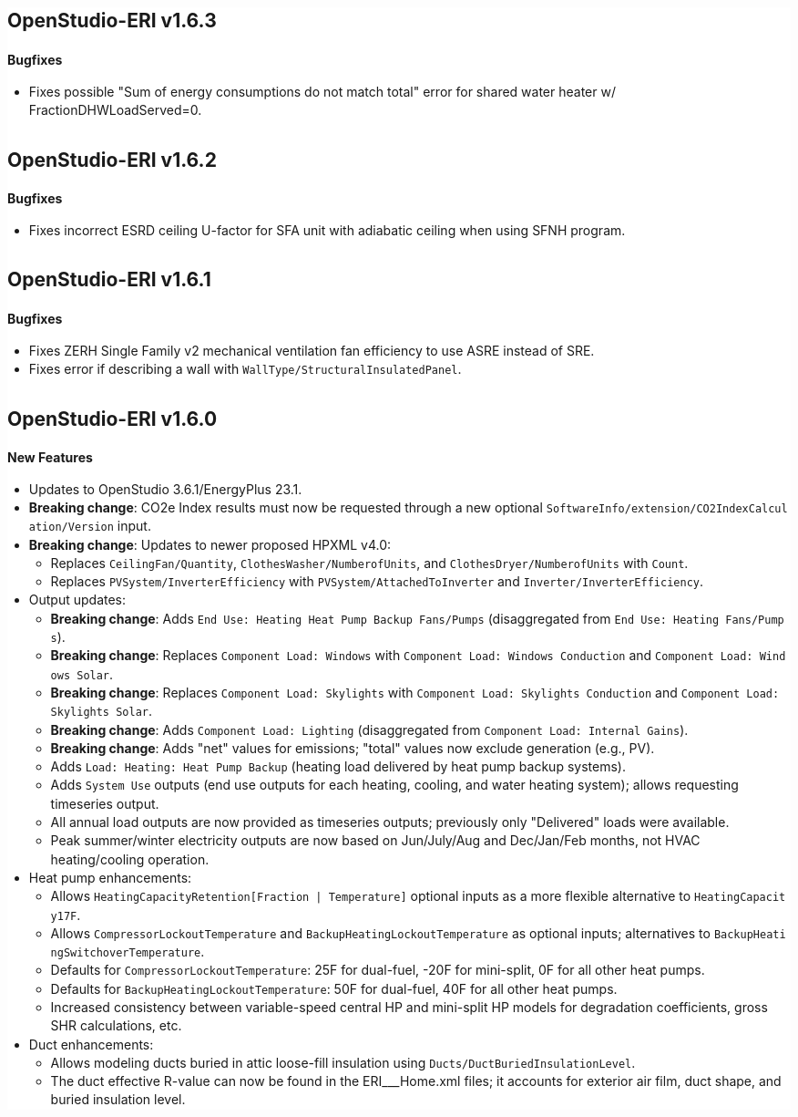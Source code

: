 ## OpenStudio-ERI v1.6.3

__Bugfixes__
- Fixes possible "Sum of energy consumptions do not match total" error for shared water heater w/ FractionDHWLoadServed=0.

## OpenStudio-ERI v1.6.2

__Bugfixes__
- Fixes incorrect ESRD ceiling U-factor for SFA unit with adiabatic ceiling when using SFNH program.

## OpenStudio-ERI v1.6.1

__Bugfixes__
- Fixes ZERH Single Family v2 mechanical ventilation fan efficiency to use ASRE instead of SRE.
- Fixes error if describing a wall with `WallType/StructuralInsulatedPanel`.

## OpenStudio-ERI v1.6.0

__New Features__
- Updates to OpenStudio 3.6.1/EnergyPlus 23.1.
- **Breaking change**: CO2e Index results must now be requested through a new optional `SoftwareInfo/extension/CO2IndexCalculation/Version` input.
- **Breaking change**: Updates to newer proposed HPXML v4.0:
  - Replaces `CeilingFan/Quantity`, `ClothesWasher/NumberofUnits`, and `ClothesDryer/NumberofUnits` with `Count`.
  - Replaces `PVSystem/InverterEfficiency` with `PVSystem/AttachedToInverter` and `Inverter/InverterEfficiency`.
- Output updates:
  - **Breaking change**: Adds `End Use: Heating Heat Pump Backup Fans/Pumps` (disaggregated from `End Use: Heating Fans/Pumps`).
  - **Breaking change**: Replaces `Component Load: Windows` with `Component Load: Windows Conduction` and `Component Load: Windows Solar`.
  - **Breaking change**: Replaces `Component Load: Skylights` with `Component Load: Skylights Conduction` and `Component Load: Skylights Solar`.
  - **Breaking change**: Adds `Component Load: Lighting` (disaggregated from `Component Load: Internal Gains`).
  - **Breaking change**: Adds "net" values for emissions; "total" values now exclude generation (e.g., PV).
  - Adds `Load: Heating: Heat Pump Backup` (heating load delivered by heat pump backup systems).
  - Adds `System Use` outputs (end use outputs for each heating, cooling, and water heating system); allows requesting timeseries output.
  - All annual load outputs are now provided as timeseries outputs; previously only "Delivered" loads were available.
  - Peak summer/winter electricity outputs are now based on Jun/July/Aug and Dec/Jan/Feb months, not HVAC heating/cooling operation.
- Heat pump enhancements:
  - Allows `HeatingCapacityRetention[Fraction | Temperature]` optional inputs as a more flexible alternative to `HeatingCapacity17F`.
  - Allows `CompressorLockoutTemperature` and `BackupHeatingLockoutTemperature` as optional inputs; alternatives to `BackupHeatingSwitchoverTemperature`.
  - Defaults for `CompressorLockoutTemperature`: 25F for dual-fuel, -20F for mini-split, 0F for all other heat pumps.
  - Defaults for `BackupHeatingLockoutTemperature`: 50F for dual-fuel, 40F for all other heat pumps.
  - Increased consistency between variable-speed central HP and mini-split HP models for degradation coefficients, gross SHR calculations, etc.
- Duct enhancements:
  - Allows modeling ducts buried in attic loose-fill insulation using `Ducts/DuctBuriedInsulationLevel`.
  - The duct effective R-value can now be found in the ERI___Home.xml files; it accounts for exterior air film, duct shape, and buried insulation level.